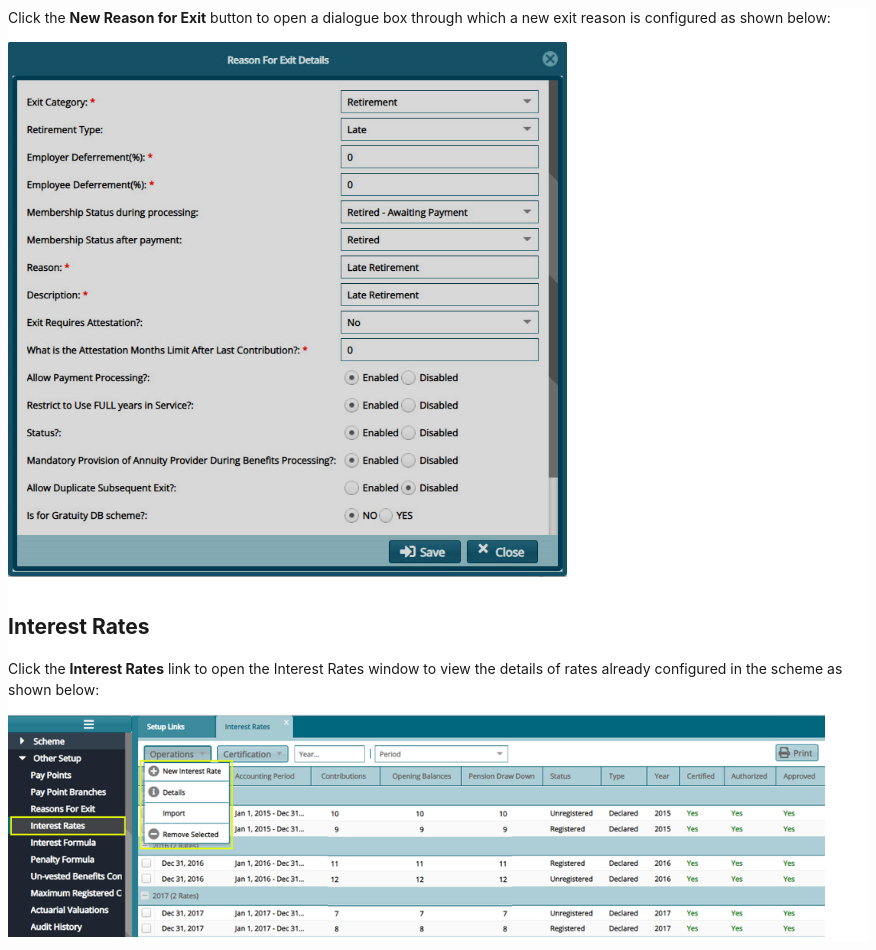 Click the **New Reason for Exit** button to open a dialogue box through which a new exit reason is configured as shown below: 

<img  alt="reasons for exit config box" width="65%" height="auto"  class="center"  src="../.vuepress/public/img/media2/schemeM28.png"> 


## Interest Rates

Click the **Interest Rates** link to open the Interest Rates window to view the details of rates already configured in the scheme as shown below: 

<img  alt="interest rates" width="95%" height="auto"  class="center"  src="../.vuepress/public/img/media2/schemeM56.png"> 
